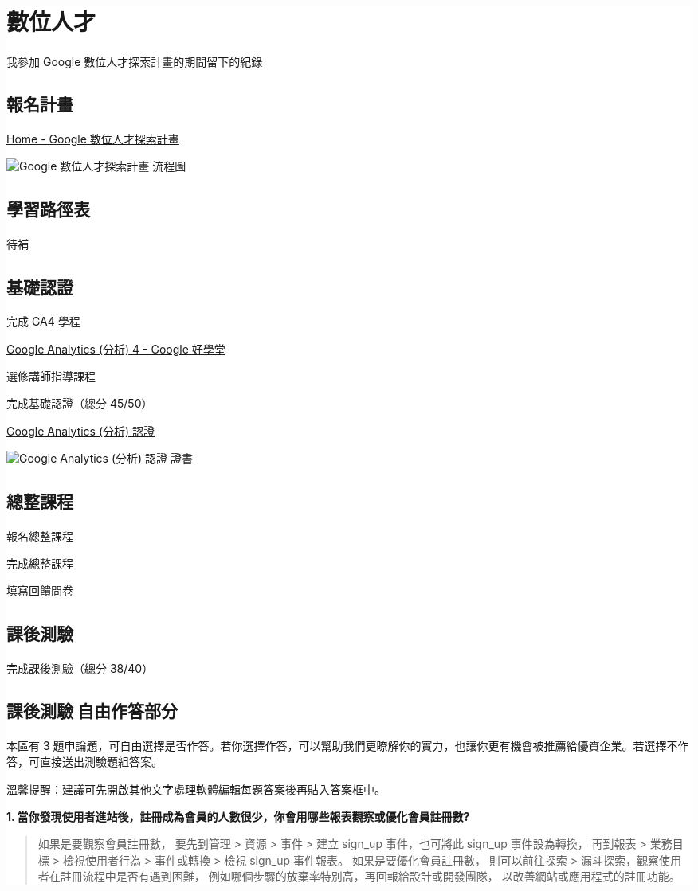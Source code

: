 # 數位人才

我參加 Google 數位人才探索計畫的期間留下的紀錄

## 報名計畫

[Home - Google 數位人才探索計畫](https://growonairtw.withgoogle.com/events/digitaleducation)

![Google 數位人才探索計畫 流程圖](/image/article/digital-education-flow.png)

## 學習路徑表

待補

## 基礎認證

完成 GA4 學程

[Google Analytics (分析) 4 - Google 好學堂](https://skillshop.exceedlms.com/student/catalog/list?category_ids=6452-google-analytics-4)

選修講師指導課程

完成基礎認證（總分 45/50）

[Google Analytics (分析) 認證](https://www.credential.net/e8426561-bf2b-4951-816e-4bdfeeb6a6c7)

![Google Analytics (分析) 認證 證書](/image/article/digital-education-certificate.png)

## 總整課程

報名總整課程

完成總整課程

填寫回饋問卷

## 課後測驗

完成課後測驗（總分 38/40）

## 課後測驗 自由作答部分

本區有 3 題申論題，可自由選擇是否作答。若你選擇作答，可以幫助我們更瞭解你的實力，也讓你更有機會被推薦給優質企業。若選擇不作答，可直接送出測驗題組答案。

溫馨提醒：建議可先開啟其他文字處理軟體編輯每題答案後再貼入答案框中。

**1. 當你發現使用者進站後，註冊成為會員的人數很少，你會用哪些報表觀察或優化會員註冊數?**

> 如果是要觀察會員註冊數，
> 要先到管理 > 資源 > 事件 > 建立 sign_up 事件，也可將此 sign_up 事件設為轉換，
> 再到報表 > 業務目標 > 檢視使用者行為 > 事件或轉換 > 檢視 sign_up 事件報表。
> 如果是要優化會員註冊數，
> 則可以前往探索 > 漏斗探索，觀察使用者在註冊流程中是否有遇到困難，
> 例如哪個步驟的放棄率特別高，再回報給設計或開發團隊，
> 以改善網站或應用程式的註冊功能。
